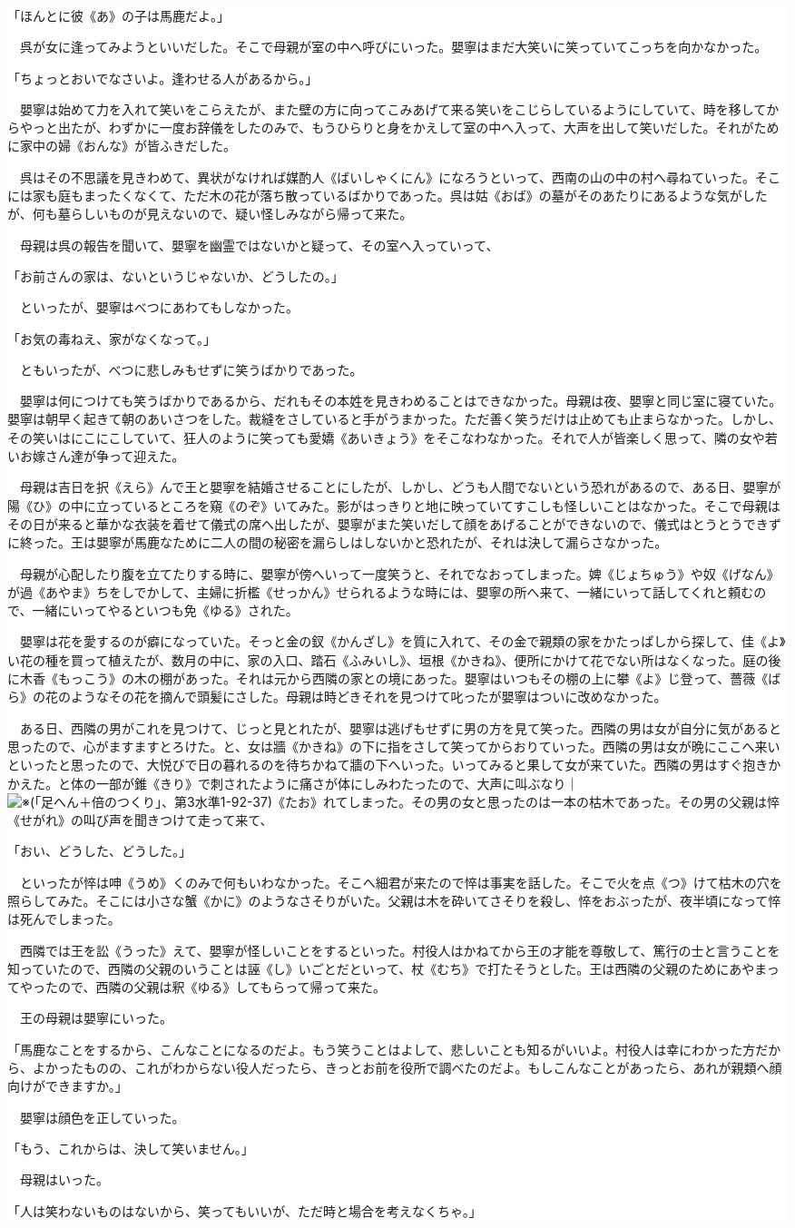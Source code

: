 「ほんとに彼《あ》の子は馬鹿だよ。」

　呉が女に逢ってみようといいだした。そこで母親が室の中へ呼びにいった。嬰寧はまだ大笑いに笑っていてこっちを向かなかった。

「ちょっとおいでなさいよ。逢わせる人があるから。」

　嬰寧は始めて力を入れて笑いをこらえたが、また壁の方に向ってこみあげて来る笑いをこじらしているようにしていて、時を移してからやっと出たが、わずかに一度お辞儀をしたのみで、もうひらりと身をかえして室の中へ入って、大声を出して笑いだした。それがために家中の婦《おんな》が皆ふきだした。

　呉はその不思議を見きわめて、異状がなければ媒酌人《ばいしゃくにん》になろうといって、西南の山の中の村へ尋ねていった。そこには家も庭もまったくなくて、ただ木の花が落ち散っているばかりであった。呉は姑《おば》の墓がそのあたりにあるような気がしたが、何も墓らしいものが見えないので、疑い怪しみながら帰って来た。

　母親は呉の報告を聞いて、嬰寧を幽霊ではないかと疑って、その室へ入っていって、

「お前さんの家は、ないというじゃないか、どうしたの。」

　といったが、嬰寧はべつにあわてもしなかった。

「お気の毒ねえ、家がなくなって。」

　ともいったが、べつに悲しみもせずに笑うばかりであった。

　嬰寧は何につけても笑うばかりであるから、だれもその本姓を見きわめることはできなかった。母親は夜、嬰寧と同じ室に寝ていた。嬰寧は朝早く起きて朝のあいさつをした。裁縫をさしていると手がうまかった。ただ善く笑うだけは止めても止まらなかった。しかし、その笑いはにこにこしていて、狂人のように笑っても愛嬌《あいきょう》をそこなわなかった。それで人が皆楽しく思って、隣の女や若いお嫁さん達が争って迎えた。

　母親は吉日を択《えら》んで王と嬰寧を結婚させることにしたが、しかし、どうも人間でないという恐れがあるので、ある日、嬰寧が陽《ひ》の中に立っているところを窺《のぞ》いてみた。影がはっきりと地に映っていてすこしも怪しいことはなかった。そこで母親はその日が来ると華かな衣装を着せて儀式の席へ出したが、嬰寧がまた笑いだして顔をあげることができないので、儀式はとうとうできずに終った。王は嬰寧が馬鹿なために二人の間の秘密を漏らしはしないかと恐れたが、それは決して漏らさなかった。

　母親が心配したり腹を立てたりする時に、嬰寧が傍へいって一度笑うと、それでなおってしまった。婢《じょちゅう》や奴《げなん》が過《あやま》ちをしでかして、主婦に折檻《せっかん》せられるような時には、嬰寧の所へ来て、一緒にいって話してくれと頼むので、一緒にいってやるといつも免《ゆる》された。

　嬰寧は花を愛するのが癖になっていた。そっと金の釵《かんざし》を質に入れて、その金で親類の家をかたっぱしから探して、佳《よ》い花の種を買って植えたが、数月の中に、家の入口、踏石《ふみいし》、垣根《かきね》、便所にかけて花でない所はなくなった。庭の後に木香《もっこう》の木の棚があった。それは元から西隣の家との境にあった。嬰寧はいつもその棚の上に攀《よ》じ登って、薔薇《ばら》の花のようなその花を摘んで頭髪にさした。母親は時どきそれを見つけて叱ったが嬰寧はついに改めなかった。

　ある日、西隣の男がこれを見つけて、じっと見とれたが、嬰寧は逃げもせずに男の方を見て笑った。西隣の男は女が自分に気があると思ったので、心がますますとろけた。と、女は牆《かきね》の下に指をさして笑ってからおりていった。西隣の男は女が晩にここへ来いといったと思ったので、大悦びで日の暮れるのを待ちかねて牆の下へいった。いってみると果して女が来ていた。西隣の男はすぐ抱きかかえた。と体の一部が錐《きり》で刺されたように痛さが体にしみわたったので、大声に叫ぶなり｜![※(「足へん＋倍のつくり」、第3水準1-92-37)](https://www.aozora.gr.jp/cards/001051/files/../../../gaiji/1-92/1-92-37.png)《たお》れてしまった。その男の女と思ったのは一本の枯木であった。その男の父親は悴《せがれ》の叫び声を聞きつけて走って来て、

「おい、どうした、どうした。」

　といったが悴は呻《うめ》くのみで何もいわなかった。そこへ細君が来たので悴は事実を話した。そこで火を点《つ》けて枯木の穴を照らしてみた。そこには小さな蟹《かに》のようなさそりがいた。父親は木を砕いてさそりを殺し、悴をおぶったが、夜半頃になって悴は死んでしまった。

　西隣では王を訟《うった》えて、嬰寧が怪しいことをするといった。村役人はかねてから王の才能を尊敬して、篤行の士と言うことを知っていたので、西隣の父親のいうことは誣《し》いごとだといって、杖《むち》で打たそうとした。王は西隣の父親のためにあやまってやったので、西隣の父親は釈《ゆる》してもらって帰って来た。

　王の母親は嬰寧にいった。

「馬鹿なことをするから、こんなことになるのだよ。もう笑うことはよして、悲しいことも知るがいいよ。村役人は幸にわかった方だから、よかったものの、これがわからない役人だったら、きっとお前を役所で調べたのだよ。もしこんなことがあったら、あれが親類へ顔向けができますか。」

　嬰寧は顔色を正していった。

「もう、これからは、決して笑いません。」

　母親はいった。

「人は笑わないものはないから、笑ってもいいが、ただ時と場合を考えなくちゃ。」
